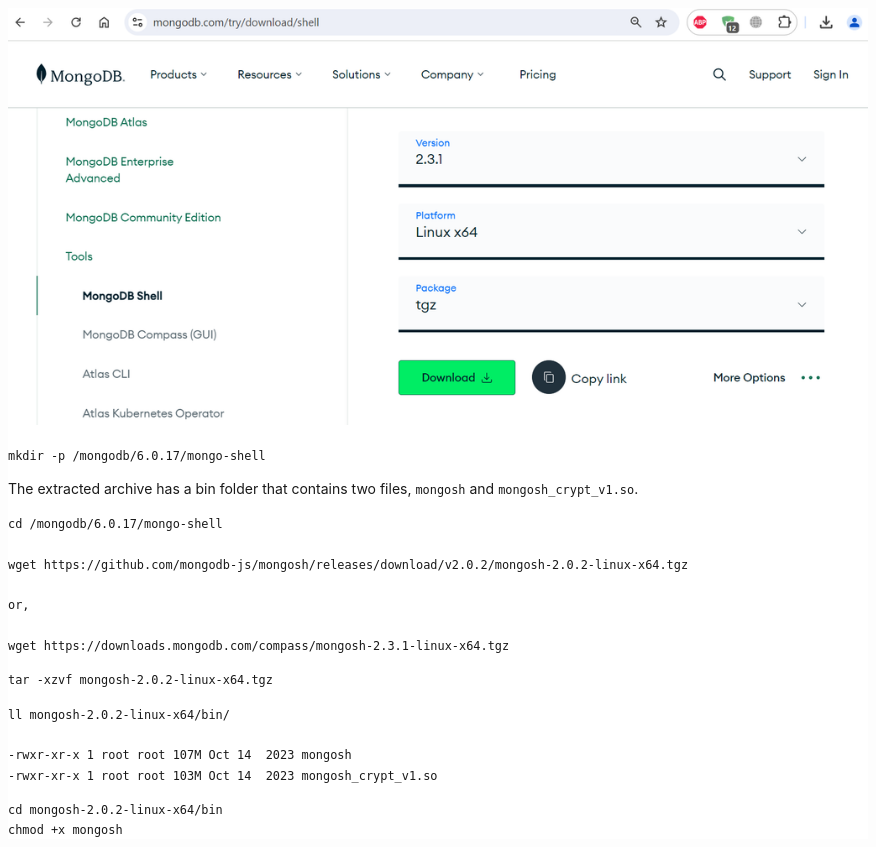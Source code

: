 ![alt text](./assets/mongo-shell.png)



```
mkdir -p /mongodb/6.0.17/mongo-shell
```


The extracted archive has a bin folder that contains two files, `mongosh` and `mongosh_crypt_v1.so`.
```
cd /mongodb/6.0.17/mongo-shell

wget https://github.com/mongodb-js/mongosh/releases/download/v2.0.2/mongosh-2.0.2-linux-x64.tgz

or,

wget https://downloads.mongodb.com/compass/mongosh-2.3.1-linux-x64.tgz
```


```
tar -xzvf mongosh-2.0.2-linux-x64.tgz
```



```
ll mongosh-2.0.2-linux-x64/bin/

-rwxr-xr-x 1 root root 107M Oct 14  2023 mongosh
-rwxr-xr-x 1 root root 103M Oct 14  2023 mongosh_crypt_v1.so
```


```
cd mongosh-2.0.2-linux-x64/bin
chmod +x mongosh
```

